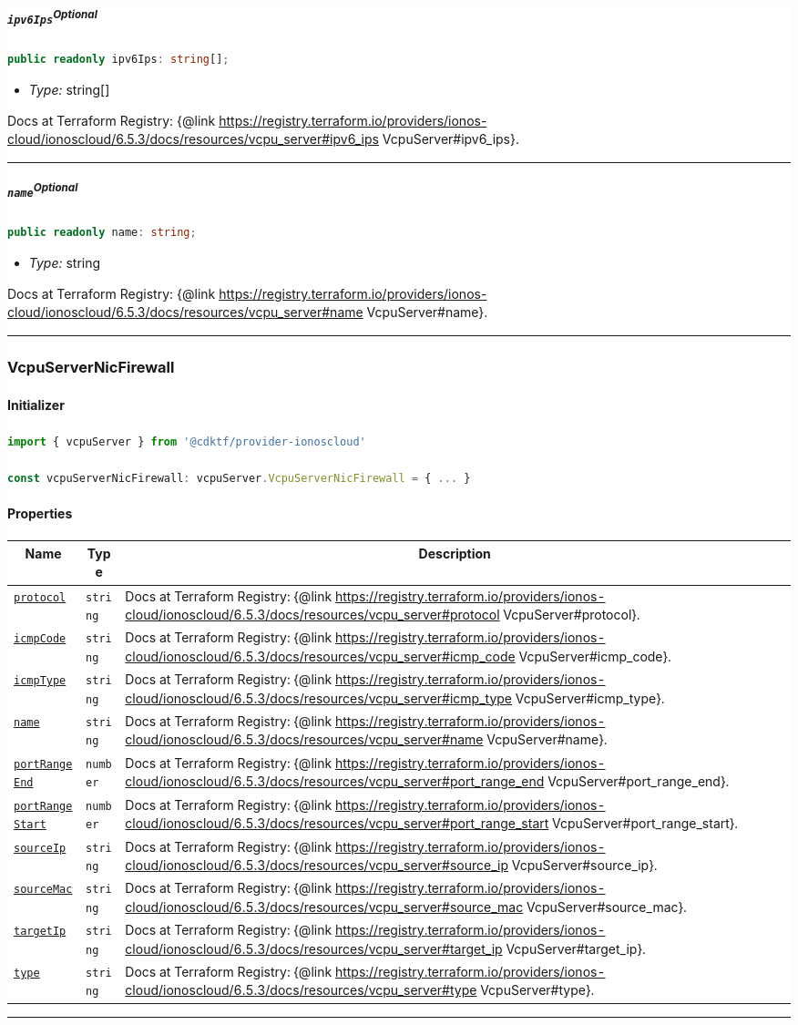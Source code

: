 ##### `ipv6Ips`<sup>Optional</sup> <a name="ipv6Ips" id="@cdktf/provider-ionoscloud.vcpuServer.VcpuServerNic.property.ipv6Ips"></a>

```typescript
public readonly ipv6Ips: string[];
```

- *Type:* string[]

Docs at Terraform Registry: {@link https://registry.terraform.io/providers/ionos-cloud/ionoscloud/6.5.3/docs/resources/vcpu_server#ipv6_ips VcpuServer#ipv6_ips}.

---

##### `name`<sup>Optional</sup> <a name="name" id="@cdktf/provider-ionoscloud.vcpuServer.VcpuServerNic.property.name"></a>

```typescript
public readonly name: string;
```

- *Type:* string

Docs at Terraform Registry: {@link https://registry.terraform.io/providers/ionos-cloud/ionoscloud/6.5.3/docs/resources/vcpu_server#name VcpuServer#name}.

---

### VcpuServerNicFirewall <a name="VcpuServerNicFirewall" id="@cdktf/provider-ionoscloud.vcpuServer.VcpuServerNicFirewall"></a>

#### Initializer <a name="Initializer" id="@cdktf/provider-ionoscloud.vcpuServer.VcpuServerNicFirewall.Initializer"></a>

```typescript
import { vcpuServer } from '@cdktf/provider-ionoscloud'

const vcpuServerNicFirewall: vcpuServer.VcpuServerNicFirewall = { ... }
```

#### Properties <a name="Properties" id="Properties"></a>

| **Name** | **Type** | **Description** |
| --- | --- | --- |
| <code><a href="#@cdktf/provider-ionoscloud.vcpuServer.VcpuServerNicFirewall.property.protocol">protocol</a></code> | <code>string</code> | Docs at Terraform Registry: {@link https://registry.terraform.io/providers/ionos-cloud/ionoscloud/6.5.3/docs/resources/vcpu_server#protocol VcpuServer#protocol}. |
| <code><a href="#@cdktf/provider-ionoscloud.vcpuServer.VcpuServerNicFirewall.property.icmpCode">icmpCode</a></code> | <code>string</code> | Docs at Terraform Registry: {@link https://registry.terraform.io/providers/ionos-cloud/ionoscloud/6.5.3/docs/resources/vcpu_server#icmp_code VcpuServer#icmp_code}. |
| <code><a href="#@cdktf/provider-ionoscloud.vcpuServer.VcpuServerNicFirewall.property.icmpType">icmpType</a></code> | <code>string</code> | Docs at Terraform Registry: {@link https://registry.terraform.io/providers/ionos-cloud/ionoscloud/6.5.3/docs/resources/vcpu_server#icmp_type VcpuServer#icmp_type}. |
| <code><a href="#@cdktf/provider-ionoscloud.vcpuServer.VcpuServerNicFirewall.property.name">name</a></code> | <code>string</code> | Docs at Terraform Registry: {@link https://registry.terraform.io/providers/ionos-cloud/ionoscloud/6.5.3/docs/resources/vcpu_server#name VcpuServer#name}. |
| <code><a href="#@cdktf/provider-ionoscloud.vcpuServer.VcpuServerNicFirewall.property.portRangeEnd">portRangeEnd</a></code> | <code>number</code> | Docs at Terraform Registry: {@link https://registry.terraform.io/providers/ionos-cloud/ionoscloud/6.5.3/docs/resources/vcpu_server#port_range_end VcpuServer#port_range_end}. |
| <code><a href="#@cdktf/provider-ionoscloud.vcpuServer.VcpuServerNicFirewall.property.portRangeStart">portRangeStart</a></code> | <code>number</code> | Docs at Terraform Registry: {@link https://registry.terraform.io/providers/ionos-cloud/ionoscloud/6.5.3/docs/resources/vcpu_server#port_range_start VcpuServer#port_range_start}. |
| <code><a href="#@cdktf/provider-ionoscloud.vcpuServer.VcpuServerNicFirewall.property.sourceIp">sourceIp</a></code> | <code>string</code> | Docs at Terraform Registry: {@link https://registry.terraform.io/providers/ionos-cloud/ionoscloud/6.5.3/docs/resources/vcpu_server#source_ip VcpuServer#source_ip}. |
| <code><a href="#@cdktf/provider-ionoscloud.vcpuServer.VcpuServerNicFirewall.property.sourceMac">sourceMac</a></code> | <code>string</code> | Docs at Terraform Registry: {@link https://registry.terraform.io/providers/ionos-cloud/ionoscloud/6.5.3/docs/resources/vcpu_server#source_mac VcpuServer#source_mac}. |
| <code><a href="#@cdktf/provider-ionoscloud.vcpuServer.VcpuServerNicFirewall.property.targetIp">targetIp</a></code> | <code>string</code> | Docs at Terraform Registry: {@link https://registry.terraform.io/providers/ionos-cloud/ionoscloud/6.5.3/docs/resources/vcpu_server#target_ip VcpuServer#target_ip}. |
| <code><a href="#@cdktf/provider-ionoscloud.vcpuServer.VcpuServerNicFirewall.property.type">type</a></code> | <code>string</code> | Docs at Terraform Registry: {@link https://registry.terraform.io/providers/ionos-cloud/ionoscloud/6.5.3/docs/resources/vcpu_server#type VcpuServer#type}. |

---